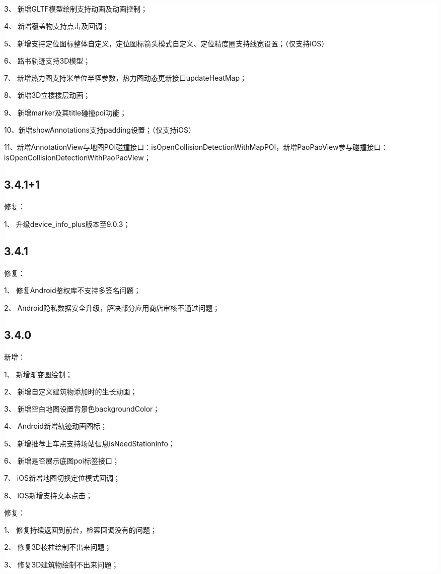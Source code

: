 3、 新增GLTF模型绘制支持动画及动画控制；

4、 新增覆盖物支持点击及回调；

5、 新增支持定位图标整体自定义，定位图标箭头模式自定义、定位精度圈支持线宽设置；（仅支持iOS）

6、 路书轨迹支持3D模型；

7、 新增热力图支持米单位半径参数，热力图动态更新接口updateHeatMap；

8、 新增3D立楼楼层动画；

9、 新增marker及其title碰撞poi功能；

10、新增showAnnotations支持padding设置；（仅支持iOS）

11、新增AnnotationView与地图POI碰撞接口：isOpenCollisionDetectionWithMapPOI，新增PaoPaoView参与碰撞接口：isOpenCollisionDetectionWithPaoPaoView；

## 3.4.1+1

修复：

1、 升级device_info_plus版本至9.0.3；

## 3.4.1

修复：

1、 修复Android鉴权库不支持多签名问题；

2、 Android隐私数据安全升级，解决部分应用商店审核不通过问题；

## 3.4.0

新增：

1、 新增渐变圆绘制；

2、 新增自定义建筑物添加时的生长动画；

3、 新增空白地图设置背景色backgroundColor；

4、 Android新增轨迹动画图标；

5、 新增推荐上车点支持场站信息isNeedStationInfo；

6、 新增是否展示底图poi标签接口；

7、 iOS新增地图切换定位模式回调；

8、 iOS新增支持文本点击；

修复：

1、 修复持续返回到前台，检索回调没有的问题；

2、 修复3D棱柱绘制不出来问题；

3、 修复3D建筑物绘制不出来问题；
